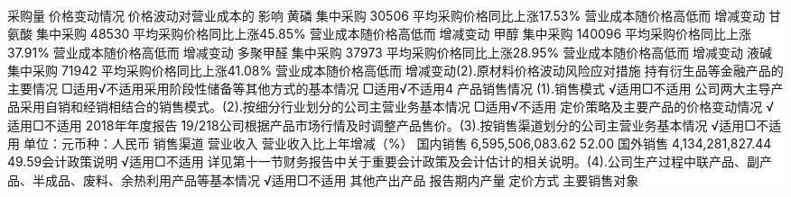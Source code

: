 采购量
价格变动情况
价格波动对营业成本的
影响
黄磷
集中采购
30506
平均采购价格同比上涨17.53%
营业成本随价格高低而
增减变动
甘氨酸
集中采购
48530
平均采购价格同比上涨45.85%
营业成本随价格高低而
增减变动
甲醇
集中采购
140096
平均采购价格同比上涨37.91%
营业成本随价格高低而
增减变动
多聚甲醛
集中采购
37973
平均采购价格同比上涨28.95%
营业成本随价格高低而
增减变动
液碱
集中采购
71942
平均采购价格同比上涨41.08%
营业成本随价格高低而
增减变动(2).原材料价格波动风险应对措施
持有衍生品等金融产品的主要情况
□适用√不适用采用阶段性储备等其他方式的基本情况
□适用√不适用4
产品销售情况
(1).销售模式
√适用□不适用
公司两大主导产品采用自销和经销相结合的销售模式。(2).按细分行业划分的公司主营业务基本情况
□适用√不适用
定价策略及主要产品的价格变动情况
√适用□不适用
2018年年度报告
19/218公司根据产品市场行情及时调整产品售价。(3).按销售渠道划分的公司主营业务基本情况
√适用□不适用
单位：元币种：人民币
销售渠道
营业收入
营业收入比上年增减（%）
国内销售
6,595,506,083.62
52.00
国外销售
4,134,281,827.44
49.59会计政策说明
√适用□不适用
详见第十一节财务报告中关于重要会计政策及会计估计的相关说明。(4).公司生产过程中联产品、副产品、半成品、废料、余热利用产品等基本情况
√适用□不适用
其他产出产品
报告期内产量
定价方式
主要销售对象